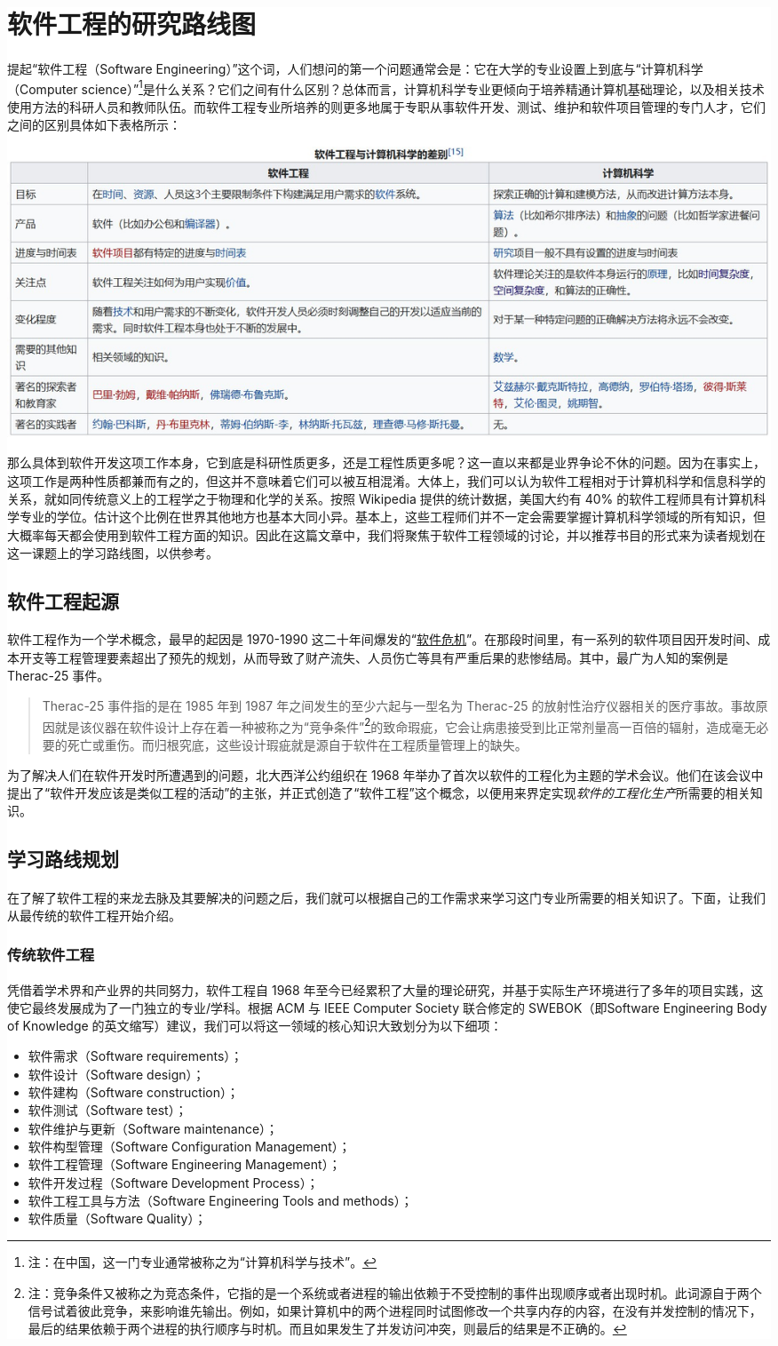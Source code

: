 # 软件工程的研究路线图

提起“软件工程（Software Engineering）”这个词，人们想问的第一个问题通常会是：它在大学的专业设置上到底与“计算机科学（Computer science）”[^1]是什么关系？它们之间有什么区别？总体而言，计算机科学专业更倾向于培养精通计算机基础理论，以及相关技术使用方法的科研人员和教师队伍。而软件工程专业所培养的则更多地属于专职从事软件开发、测试、维护和软件项目管理的专门人才，它们之间的区别具体如下表格所示：

![表格转自 Wikipedia](./img/1-0.jpg)

那么具体到软件开发这项工作本身，它到底是科研性质更多，还是工程性质更多呢？这一直以来都是业界争论不休的问题。因为在事实上，这项工作是两种性质都兼而有之的，但这并不意味着它们可以被互相混淆。大体上，我们可以认为软件工程相对于计算机科学和信息科学的关系，就如同传统意义上的工程学之于物理和化学的关系。按照 Wikipedia 提供的统计数据，美国大约有 40% 的软件工程师具有计算机科学专业的学位。估计这个比例在世界其他地方也基本大同小异。基本上，这些工程师们并不一定会需要掌握计算机科学领域的所有知识，但大概率每天都会使用到软件工程方面的知识。因此在这篇文章中，我们将聚焦于软件工程领域的讨论，并以推荐书目的形式来为读者规划在这一课题上的学习路线图，以供参考。

## 软件工程起源

软件工程作为一个学术概念，最早的起因是 1970-1990 这二十年间爆发的“[软件危机](https://zh.wikipedia.org/wiki/软件危机)”。在那段时间里，有一系列的软件项目因开发时间、成本开支等工程管理要素超出了预先的规划，从而导致了财产流失、人员伤亡等具有严重后果的悲惨结局。其中，最广为人知的案例是 Therac-25 事件。

> Therac-25 事件指的是在 1985 年到 1987 年之间发生的至少六起与一型名为 Therac-25 的放射性治疗仪器相关的医疗事故。事故原因就是该仪器在软件设计上存在着一种被称之为“竞争条件”[^2]的致命瑕疵，它会让病患接受到比正常剂量高一百倍的辐射，造成毫无必要的死亡或重伤。而归根究底，这些设计瑕疵就是源自于软件在工程质量管理上的缺失。

为了解决人们在软件开发时所遭遇到的问题，北大西洋公约组织在 1968 年举办了首次以软件的工程化为主题的学术会议。他们在该会议中提出了“软件开发应该是类似工程的活动”的主张，并正式创造了“软件工程”这个概念，以便用来界定实现*软件的工程化生产*所需要的相关知识。

## 学习路线规划

在了解了软件工程的来龙去脉及其要解决的问题之后，我们就可以根据自己的工作需求来学习这门专业所需要的相关知识了。下面，让我们从最传统的软件工程开始介绍。

### 传统软件工程

凭借着学术界和产业界的共同努力，软件工程自 1968 年至今已经累积了大量的理论研究，并基于实际生产环境进行了多年的项目实践，这使它最终发展成为了一门独立的专业/学科。根据 ACM 与 IEEE Computer Society 联合修定的 SWEBOK（即Software Engineering Body of Knowledge 的英文缩写）建议，我们可以将这一领域的核心知识大致划分为以下细项：

- 软件需求（Software requirements）；
- 软件设计（Software design）；
- 软件建构（Software construction）；
- 软件测试（Software test）；
- 软件维护与更新（Software maintenance）；
- 软件构型管理（Software Configuration Management）；
- 软件工程管理（Software Engineering Management）；
- 软件开发过程（Software Development Process）；
- 软件工程工具与方法（Software Engineering Tools and methods）；
- 软件质量（Software Quality）；


[^1]: 注：在中国，这一门专业通常被称之为“计算机科学与技术”。
[^2]: 注：竞争条件又被称之为竞态条件，它指的是一个系统或者进程的输出依赖于不受控制的事件出现顺序或者出现时机。此词源自于两个信号试着彼此竞争，来影响谁先输出。例如，如果计算机中的两个进程同时试图修改一个共享内存的内容，在没有并发控制的情况下，最后的结果依赖于两个进程的执行顺序与时机。而且如果发生了并发访问冲突，则最后的结果是不正确的。